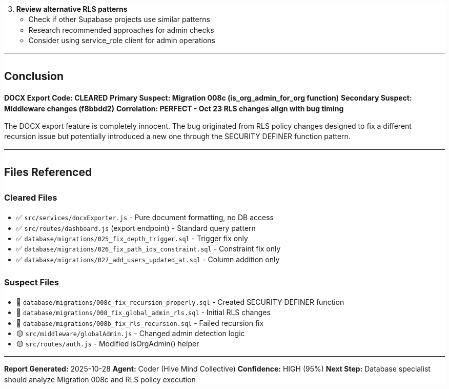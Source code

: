 3. **Review alternative RLS patterns**
   - Check if other Supabase projects use similar patterns
   - Research recommended approaches for admin checks
   - Consider using service_role client for admin operations

---

## Conclusion

**DOCX Export Code: CLEARED**
**Primary Suspect: Migration 008c (is_org_admin_for_org function)**
**Secondary Suspect: Middleware changes (f8bbdd2)**
**Correlation: PERFECT - Oct 23 RLS changes align with bug timing**

The DOCX export feature is completely innocent. The bug originated from RLS policy changes designed to fix a different recursion issue but potentially introduced a new one through the SECURITY DEFINER function pattern.

---

## Files Referenced

### Cleared Files
- ✅ `src/services/docxExporter.js` - Pure document formatting, no DB access
- ✅ `src/routes/dashboard.js` (export endpoint) - Standard query pattern
- ✅ `database/migrations/025_fix_depth_trigger.sql` - Trigger fix only
- ✅ `database/migrations/026_fix_path_ids_constraint.sql` - Constraint fix only
- ✅ `database/migrations/027_add_users_updated_at.sql` - Column addition only

### Suspect Files
- 🔴 `database/migrations/008c_fix_recursion_properly.sql` - Created SECURITY DEFINER function
- 🔴 `database/migrations/008_fix_global_admin_rls.sql` - Initial RLS changes
- 🔴 `database/migrations/008b_fix_rls_recursion.sql` - Failed recursion fix
- 🟡 `src/middleware/globalAdmin.js` - Changed admin detection logic
- 🟡 `src/routes/auth.js` - Modified isOrgAdmin() helper

---

**Report Generated:** 2025-10-28
**Agent:** Coder (Hive Mind Collective)
**Confidence:** HIGH (95%)
**Next Step:** Database specialist should analyze Migration 008c and RLS policy execution

